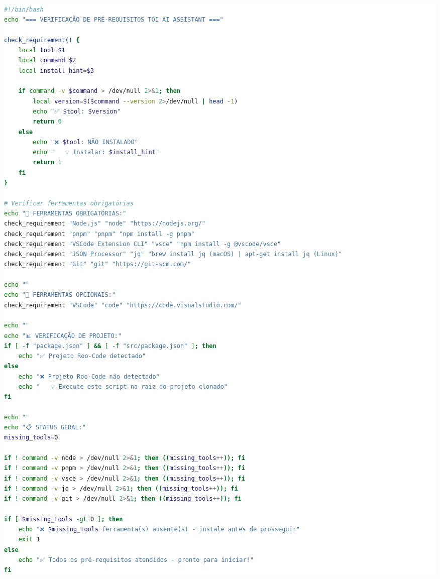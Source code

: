 ```bash
#!/bin/bash
echo "=== VERIFICAÇÃO DE PRÉ-REQUISITOS TQI AI ASSISTANT ==="

check_requirement() {
    local tool=$1
    local command=$2
    local install_hint=$3
    
    if command -v $command > /dev/null 2>&1; then
        local version=$($command --version 2>/dev/null | head -1)
        echo "✅ $tool: $version"
        return 0
    else
        echo "❌ $tool: NÃO INSTALADO"
        echo "   💡 Instalar: $install_hint"
        return 1
    fi
}

# Verificar ferramentas obrigatórias
echo "🔧 FERRAMENTAS OBRIGATÓRIAS:"
check_requirement "Node.js" "node" "https://nodejs.org/"
check_requirement "pnpm" "pnpm" "npm install -g pnpm"
check_requirement "VSCode Extension CLI" "vsce" "npm install -g @vscode/vsce"
check_requirement "JSON Processor" "jq" "brew install jq (macOS) | apt-get install jq (Linux)"
check_requirement "Git" "git" "https://git-scm.com/"

echo ""
echo "🔧 FERRAMENTAS OPCIONAIS:"
check_requirement "VSCode" "code" "https://code.visualstudio.com/"

echo ""
echo "📊 VERIFICAÇÃO DE PROJETO:"
if [ -f "package.json" ] && [ -f "src/package.json" ]; then
    echo "✅ Projeto Roo-Code detectado"
else
    echo "❌ Projeto Roo-Code não detectado"
    echo "   💡 Execute este script na raiz do projeto clonado"
fi

echo ""
echo "📋 STATUS GERAL:"
missing_tools=0

if ! command -v node > /dev/null 2>&1; then ((missing_tools++)); fi
if ! command -v pnpm > /dev/null 2>&1; then ((missing_tools++)); fi
if ! command -v vsce > /dev/null 2>&1; then ((missing_tools++)); fi
if ! command -v jq > /dev/null 2>&1; then ((missing_tools++)); fi
if ! command -v git > /dev/null 2>&1; then ((missing_tools++)); fi

if [ $missing_tools -gt 0 ]; then
    echo "❌ $missing_tools ferramenta(s) ausente(s) - instale antes de prosseguir"
    exit 1
else
    echo "✅ Todos os pré-requisitos atendidos - pronto para iniciar!"
fi
```
